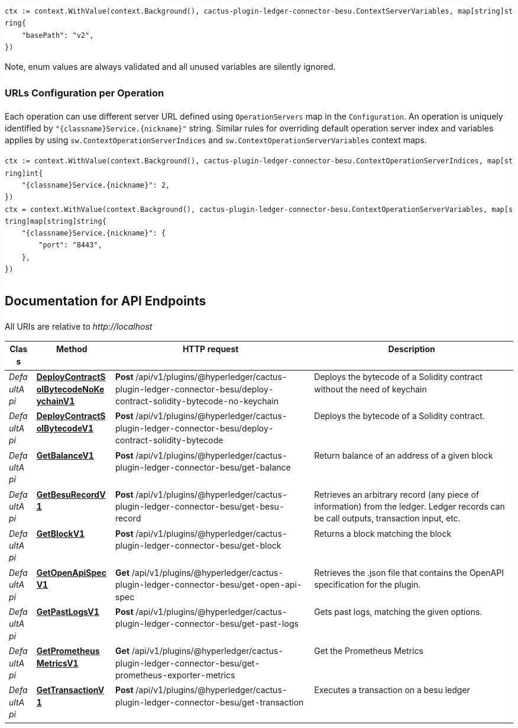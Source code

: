 ```golang
ctx := context.WithValue(context.Background(), cactus-plugin-ledger-connector-besu.ContextServerVariables, map[string]string{
	"basePath": "v2",
})
```

Note, enum values are always validated and all unused variables are silently ignored.

### URLs Configuration per Operation

Each operation can use different server URL defined using `OperationServers` map in the `Configuration`.
An operation is uniquely identified by `"{classname}Service.{nickname}"` string.
Similar rules for overriding default operation server index and variables applies by using `sw.ContextOperationServerIndices` and `sw.ContextOperationServerVariables` context maps.

```golang
ctx := context.WithValue(context.Background(), cactus-plugin-ledger-connector-besu.ContextOperationServerIndices, map[string]int{
	"{classname}Service.{nickname}": 2,
})
ctx = context.WithValue(context.Background(), cactus-plugin-ledger-connector-besu.ContextOperationServerVariables, map[string]map[string]string{
	"{classname}Service.{nickname}": {
		"port": "8443",
	},
})
```

## Documentation for API Endpoints

All URIs are relative to *http://localhost*

Class | Method | HTTP request | Description
------------ | ------------- | ------------- | -------------
*DefaultApi* | [**DeployContractSolBytecodeNoKeychainV1**](docs/DefaultApi.md#deploycontractsolbytecodenokeychainv1) | **Post** /api/v1/plugins/@hyperledger/cactus-plugin-ledger-connector-besu/deploy-contract-solidity-bytecode-no-keychain | Deploys the bytecode of a Solidity contract without the need of keychain
*DefaultApi* | [**DeployContractSolBytecodeV1**](docs/DefaultApi.md#deploycontractsolbytecodev1) | **Post** /api/v1/plugins/@hyperledger/cactus-plugin-ledger-connector-besu/deploy-contract-solidity-bytecode | Deploys the bytecode of a Solidity contract.
*DefaultApi* | [**GetBalanceV1**](docs/DefaultApi.md#getbalancev1) | **Post** /api/v1/plugins/@hyperledger/cactus-plugin-ledger-connector-besu/get-balance | Return balance of an address of a given block
*DefaultApi* | [**GetBesuRecordV1**](docs/DefaultApi.md#getbesurecordv1) | **Post** /api/v1/plugins/@hyperledger/cactus-plugin-ledger-connector-besu/get-besu-record | Retrieves an arbitrary record (any piece of information) from the ledger. Ledger records can be call outputs, transaction input, etc.
*DefaultApi* | [**GetBlockV1**](docs/DefaultApi.md#getblockv1) | **Post** /api/v1/plugins/@hyperledger/cactus-plugin-ledger-connector-besu/get-block | Returns a block matching the block
*DefaultApi* | [**GetOpenApiSpecV1**](docs/DefaultApi.md#getopenapispecv1) | **Get** /api/v1/plugins/@hyperledger/cactus-plugin-ledger-connector-besu/get-open-api-spec | Retrieves the .json file that contains the OpenAPI specification for the plugin.
*DefaultApi* | [**GetPastLogsV1**](docs/DefaultApi.md#getpastlogsv1) | **Post** /api/v1/plugins/@hyperledger/cactus-plugin-ledger-connector-besu/get-past-logs | Gets past logs, matching the given options.
*DefaultApi* | [**GetPrometheusMetricsV1**](docs/DefaultApi.md#getprometheusmetricsv1) | **Get** /api/v1/plugins/@hyperledger/cactus-plugin-ledger-connector-besu/get-prometheus-exporter-metrics | Get the Prometheus Metrics
*DefaultApi* | [**GetTransactionV1**](docs/DefaultApi.md#gettransactionv1) | **Post** /api/v1/plugins/@hyperledger/cactus-plugin-ledger-connector-besu/get-transaction | Executes a transaction on a besu ledger